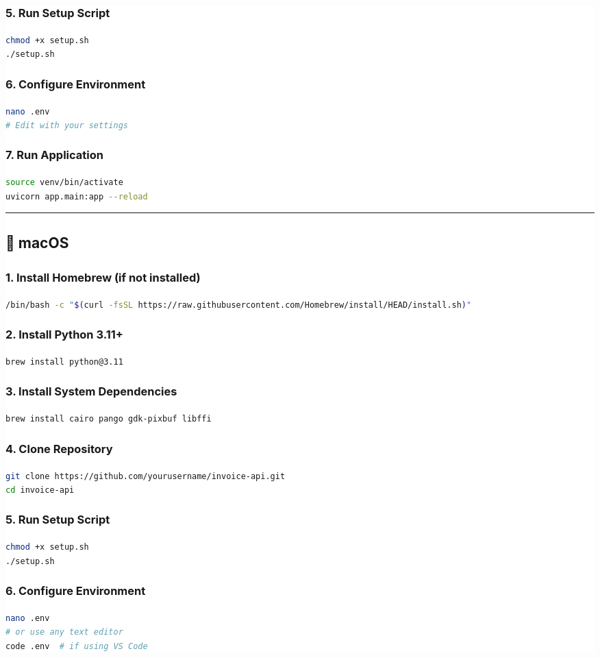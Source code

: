 ### 5. Run Setup Script
```bash
chmod +x setup.sh
./setup.sh
```

### 6. Configure Environment
```bash
nano .env
# Edit with your settings
```

### 7. Run Application
```bash
source venv/bin/activate
uvicorn app.main:app --reload
```

---

## 🍎 macOS

### 1. Install Homebrew (if not installed)
```bash
/bin/bash -c "$(curl -fsSL https://raw.githubusercontent.com/Homebrew/install/HEAD/install.sh)"
```

### 2. Install Python 3.11+
```bash
brew install python@3.11
```

### 3. Install System Dependencies
```bash
brew install cairo pango gdk-pixbuf libffi
```

### 4. Clone Repository
```bash
git clone https://github.com/yourusername/invoice-api.git
cd invoice-api
```

### 5. Run Setup Script
```bash
chmod +x setup.sh
./setup.sh
```

### 6. Configure Environment
```bash
nano .env
# or use any text editor
code .env  # if using VS Code
```
